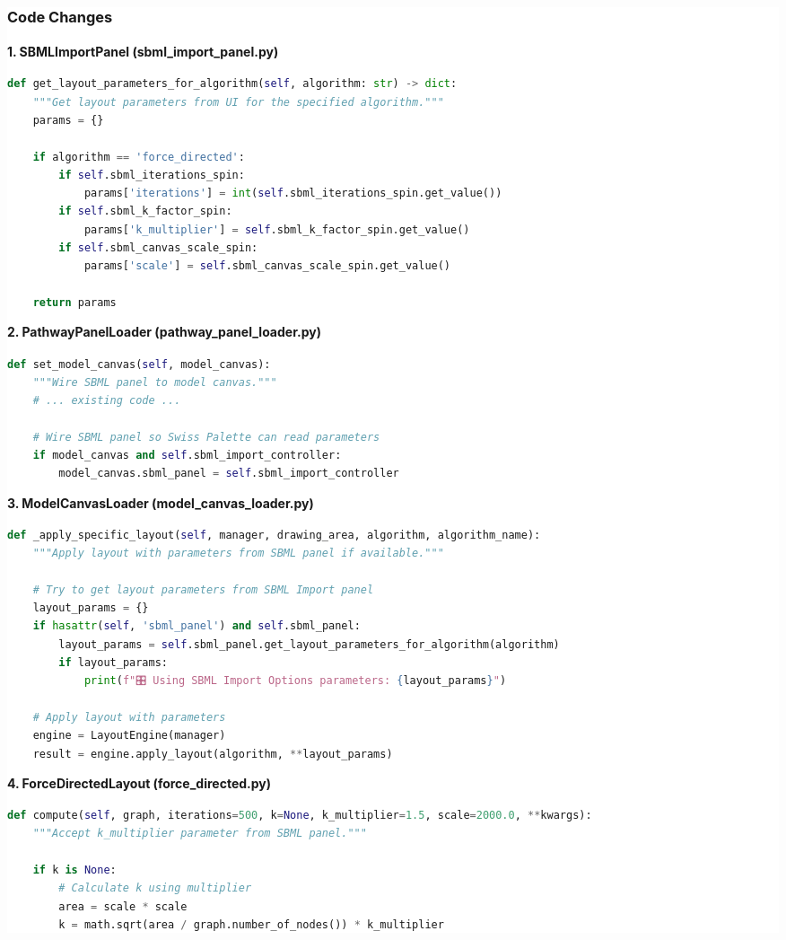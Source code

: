 ### Code Changes

**1. SBMLImportPanel (sbml_import_panel.py)**
```python
def get_layout_parameters_for_algorithm(self, algorithm: str) -> dict:
    """Get layout parameters from UI for the specified algorithm."""
    params = {}
    
    if algorithm == 'force_directed':
        if self.sbml_iterations_spin:
            params['iterations'] = int(self.sbml_iterations_spin.get_value())
        if self.sbml_k_factor_spin:
            params['k_multiplier'] = self.sbml_k_factor_spin.get_value()
        if self.sbml_canvas_scale_spin:
            params['scale'] = self.sbml_canvas_scale_spin.get_value()
    
    return params
```

**2. PathwayPanelLoader (pathway_panel_loader.py)**
```python
def set_model_canvas(self, model_canvas):
    """Wire SBML panel to model canvas."""
    # ... existing code ...
    
    # Wire SBML panel so Swiss Palette can read parameters
    if model_canvas and self.sbml_import_controller:
        model_canvas.sbml_panel = self.sbml_import_controller
```

**3. ModelCanvasLoader (model_canvas_loader.py)**
```python
def _apply_specific_layout(self, manager, drawing_area, algorithm, algorithm_name):
    """Apply layout with parameters from SBML panel if available."""
    
    # Try to get layout parameters from SBML Import panel
    layout_params = {}
    if hasattr(self, 'sbml_panel') and self.sbml_panel:
        layout_params = self.sbml_panel.get_layout_parameters_for_algorithm(algorithm)
        if layout_params:
            print(f"🎛️ Using SBML Import Options parameters: {layout_params}")
    
    # Apply layout with parameters
    engine = LayoutEngine(manager)
    result = engine.apply_layout(algorithm, **layout_params)
```

**4. ForceDirectedLayout (force_directed.py)**
```python
def compute(self, graph, iterations=500, k=None, k_multiplier=1.5, scale=2000.0, **kwargs):
    """Accept k_multiplier parameter from SBML panel."""
    
    if k is None:
        # Calculate k using multiplier
        area = scale * scale
        k = math.sqrt(area / graph.number_of_nodes()) * k_multiplier
```
